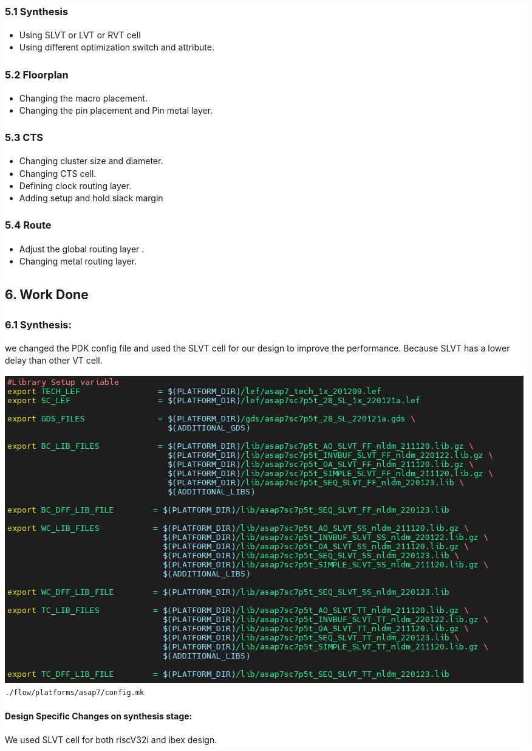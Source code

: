 ### **5.1 Synthesis** ###

* Using SLVT or LVT or RVT cell
* Using different optimization switch and attribute.


### **5.2 Floorplan** ###

* Changing the macro placement.
* Changing the pin placement and Pin metal layer.

### **5.3 CTS** ###

* Changing cluster size and diameter.
* Changing CTS cell.
* Defining clock routing layer.
* Adding setup and hold slack margin

### **5.4 Route** ###

* Adjust the global routing layer .
* Changing metal routing layer.

## **6. Work Done** ##

### **6.1 Synthesis:** ###
we changed the PDK config file and used the SLVT cell for our design to improve the performance. Because SLVT has a lower delay than other VT cell.

![fig. 2](./Images/1_slvt.png)  
`./flow/platforms/asap7/config.mk` 
&nbsp;
#### **Design Specific Changes on synthesis stage:** ####
We used SLVT cell for both riscV32i and ibex design.
